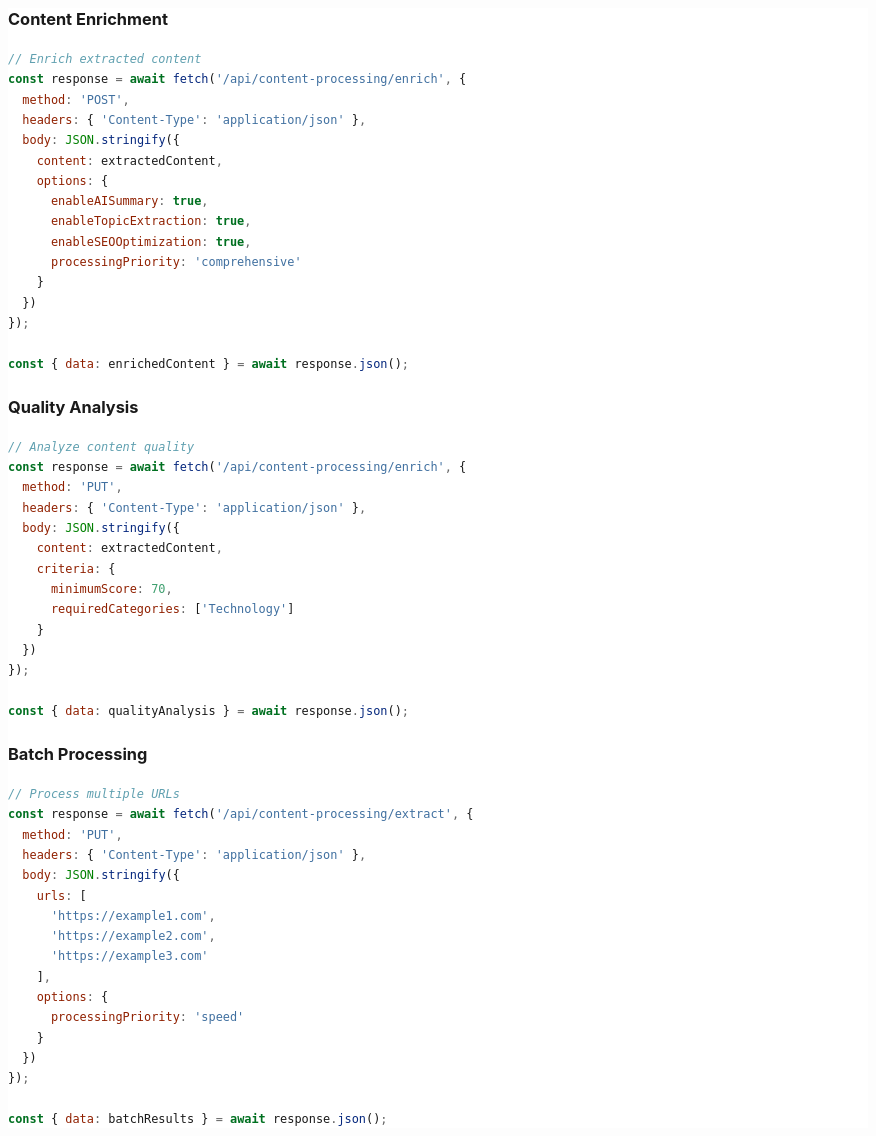 
### Content Enrichment
```javascript
// Enrich extracted content
const response = await fetch('/api/content-processing/enrich', {
  method: 'POST',
  headers: { 'Content-Type': 'application/json' },
  body: JSON.stringify({
    content: extractedContent,
    options: {
      enableAISummary: true,
      enableTopicExtraction: true,
      enableSEOOptimization: true,
      processingPriority: 'comprehensive'
    }
  })
});

const { data: enrichedContent } = await response.json();
```

### Quality Analysis
```javascript
// Analyze content quality
const response = await fetch('/api/content-processing/enrich', {
  method: 'PUT',
  headers: { 'Content-Type': 'application/json' },
  body: JSON.stringify({
    content: extractedContent,
    criteria: {
      minimumScore: 70,
      requiredCategories: ['Technology']
    }
  })
});

const { data: qualityAnalysis } = await response.json();
```

### Batch Processing
```javascript
// Process multiple URLs
const response = await fetch('/api/content-processing/extract', {
  method: 'PUT',
  headers: { 'Content-Type': 'application/json' },
  body: JSON.stringify({
    urls: [
      'https://example1.com',
      'https://example2.com',
      'https://example3.com'
    ],
    options: {
      processingPriority: 'speed'
    }
  })
});

const { data: batchResults } = await response.json();
```
